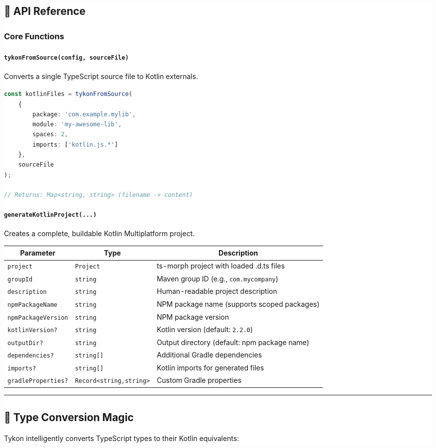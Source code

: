 
## 🔧 API Reference

### Core Functions

#### `tykonFromSource(config, sourceFile)`

Converts a single TypeScript source file to Kotlin externals.

```typescript
const kotlinFiles = tykonFromSource(
	{
		package: 'com.example.mylib',
		module: 'my-awesome-lib',
		spaces: 2,
		imports: ['kotlin.js.*']
	},
	sourceFile
);

// Returns: Map<string, string> (filename -> content)
```

#### `generateKotlinProject(...)`

Creates a complete, buildable Kotlin Multiplatform project.

| Parameter           | Type                    | Description                                  |
| ------------------- | ----------------------- | -------------------------------------------- |
| `project`           | `Project`               | ts-morph project with loaded .d.ts files     |
| `groupId`           | `string`                | Maven group ID (e.g., `com.mycompany`)       |
| `description`       | `string`                | Human-readable project description           |
| `npmPackageName`    | `string`                | NPM package name (supports scoped packages)  |
| `npmPackageVersion` | `string`                | NPM package version                          |
| `kotlinVersion?`    | `string`                | Kotlin version (default: `2.2.0`)            |
| `outputDir?`        | `string`                | Output directory (default: npm package name) |
| `dependencies?`     | `string[]`              | Additional Gradle dependencies               |
| `imports?`          | `string[]`              | Kotlin imports for generated files           |
| `gradleProperties?` | `Record<string,string>` | Custom Gradle properties                     |

---

## 🔄 Type Conversion Magic

Tykon intelligently converts TypeScript types to their Kotlin equivalents:
